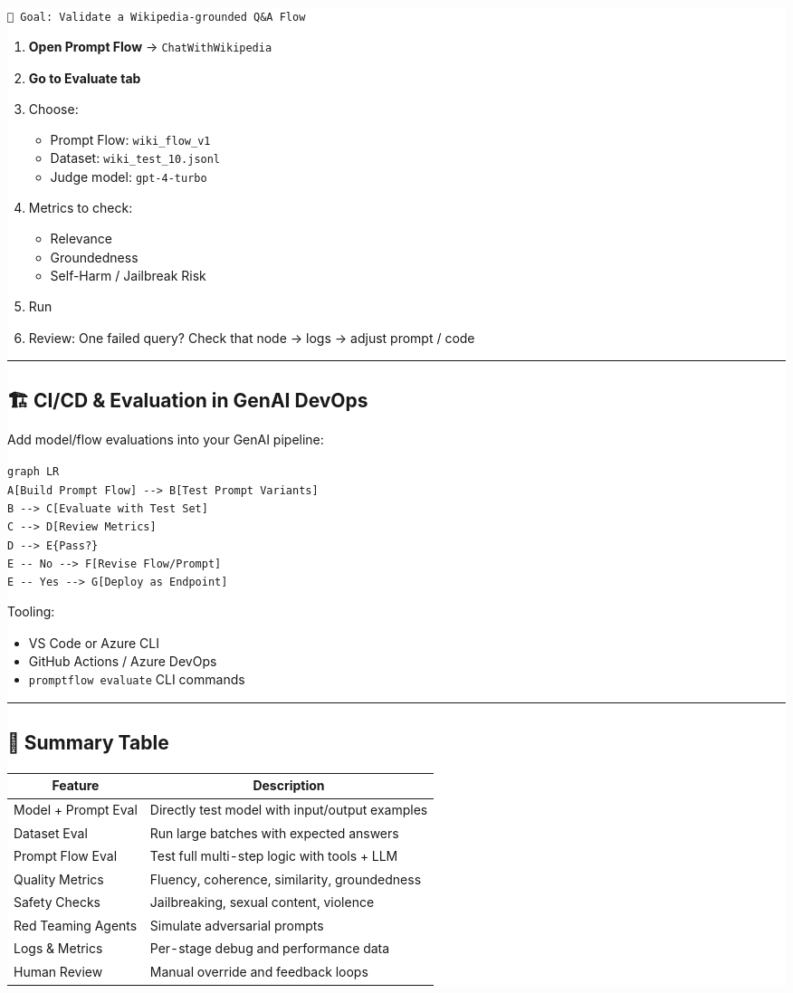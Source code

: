 ```plaintext
🎯 Goal: Validate a Wikipedia-grounded Q&A Flow
```

1. **Open Prompt Flow** → `ChatWithWikipedia`
2. **Go to Evaluate tab**
3. Choose:

   - Prompt Flow: `wiki_flow_v1`
   - Dataset: `wiki_test_10.jsonl`
   - Judge model: `gpt-4-turbo`

4. Metrics to check:

   - Relevance
   - Groundedness
   - Self-Harm / Jailbreak Risk

5. Run
6. Review: One failed query? Check that node → logs → adjust prompt / code

---

## 🏗️ CI/CD & Evaluation in GenAI DevOps

Add model/flow evaluations into your GenAI pipeline:

```mermaid
graph LR
A[Build Prompt Flow] --> B[Test Prompt Variants]
B --> C[Evaluate with Test Set]
C --> D[Review Metrics]
D --> E{Pass?}
E -- No --> F[Revise Flow/Prompt]
E -- Yes --> G[Deploy as Endpoint]
```

Tooling:

- VS Code or Azure CLI
- GitHub Actions / Azure DevOps
- `promptflow evaluate` CLI commands

---

## 🧠 Summary Table

| Feature             | Description                                    |
| ------------------- | ---------------------------------------------- |
| Model + Prompt Eval | Directly test model with input/output examples |
| Dataset Eval        | Run large batches with expected answers        |
| Prompt Flow Eval    | Test full multi-step logic with tools + LLM    |
| Quality Metrics     | Fluency, coherence, similarity, groundedness   |
| Safety Checks       | Jailbreaking, sexual content, violence         |
| Red Teaming Agents  | Simulate adversarial prompts                   |
| Logs & Metrics      | Per-stage debug and performance data           |
| Human Review        | Manual override and feedback loops             |
